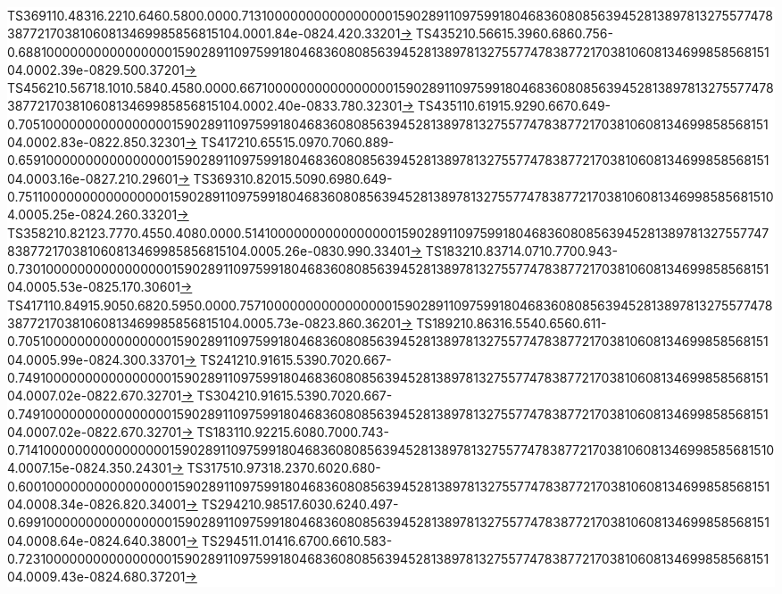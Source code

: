 <tr><td>TS369</td><td>1</td><td>10.483</td><td>16.221</td><td>0.646</td><td>0.580</td><td>0.000</td><td>0.713</td><td>10000000000000000159028911097599180468360808563945281389781327557747838772170381060813469985856815104.000</td><td>1.84e-08</td><td>24.42</td><td>0.3320</td><td>1</td><td><a href='/show/index.html?id=R1205_TS369_1'>-></a></td></tr>
<tr><td>TS435</td><td>2</td><td>10.566</td><td>15.396</td><td>0.686</td><td>0.756</td><td>-</td><td>0.688</td><td>10000000000000000159028911097599180468360808563945281389781327557747838772170381060813469985856815104.000</td><td>2.39e-08</td><td>29.50</td><td>0.3720</td><td>1</td><td><a href='/show/index.html?id=R1205_TS435_2'>-></a></td></tr>
<tr><td>TS456</td><td>2</td><td>10.567</td><td>18.101</td><td>0.584</td><td>0.458</td><td>0.000</td><td>0.667</td><td>10000000000000000159028911097599180468360808563945281389781327557747838772170381060813469985856815104.000</td><td>2.40e-08</td><td>33.78</td><td>0.3230</td><td>1</td><td><a href='/show/index.html?id=R1205_TS456_2'>-></a></td></tr>
<tr><td>TS435</td><td>1</td><td>10.619</td><td>15.929</td><td>0.667</td><td>0.649</td><td>-</td><td>0.705</td><td>10000000000000000159028911097599180468360808563945281389781327557747838772170381060813469985856815104.000</td><td>2.83e-08</td><td>22.85</td><td>0.3230</td><td>1</td><td><a href='/show/index.html?id=R1205_TS435_1'>-></a></td></tr>
<tr><td>TS417</td><td>2</td><td>10.655</td><td>15.097</td><td>0.706</td><td>0.889</td><td>-</td><td>0.659</td><td>10000000000000000159028911097599180468360808563945281389781327557747838772170381060813469985856815104.000</td><td>3.16e-08</td><td>27.21</td><td>0.2960</td><td>1</td><td><a href='/show/index.html?id=R1205_TS417_2'>-></a></td></tr>
<tr><td>TS369</td><td>3</td><td>10.820</td><td>15.509</td><td>0.698</td><td>0.649</td><td>-</td><td>0.751</td><td>10000000000000000159028911097599180468360808563945281389781327557747838772170381060813469985856815104.000</td><td>5.25e-08</td><td>24.26</td><td>0.3320</td><td>1</td><td><a href='/show/index.html?id=R1205_TS369_3'>-></a></td></tr>
<tr><td>TS358</td><td>2</td><td>10.821</td><td>23.777</td><td>0.455</td><td>0.408</td><td>0.000</td><td>0.514</td><td>10000000000000000159028911097599180468360808563945281389781327557747838772170381060813469985856815104.000</td><td>5.26e-08</td><td>30.99</td><td>0.3340</td><td>1</td><td><a href='/show/index.html?id=R1205_TS358_2'>-></a></td></tr>
<tr><td>TS183</td><td>2</td><td>10.837</td><td>14.071</td><td>0.770</td><td>0.943</td><td>-</td><td>0.730</td><td>10000000000000000159028911097599180468360808563945281389781327557747838772170381060813469985856815104.000</td><td>5.53e-08</td><td>25.17</td><td>0.3060</td><td>1</td><td><a href='/show/index.html?id=R1205_TS183_2'>-></a></td></tr>
<tr><td>TS417</td><td>1</td><td>10.849</td><td>15.905</td><td>0.682</td><td>0.595</td><td>0.000</td><td>0.757</td><td>10000000000000000159028911097599180468360808563945281389781327557747838772170381060813469985856815104.000</td><td>5.73e-08</td><td>23.86</td><td>0.3620</td><td>1</td><td><a href='/show/index.html?id=R1205_TS417_1'>-></a></td></tr>
<tr><td>TS189</td><td>2</td><td>10.863</td><td>16.554</td><td>0.656</td><td>0.611</td><td>-</td><td>0.705</td><td>10000000000000000159028911097599180468360808563945281389781327557747838772170381060813469985856815104.000</td><td>5.99e-08</td><td>24.30</td><td>0.3370</td><td>1</td><td><a href='/show/index.html?id=R1205_TS189_2'>-></a></td></tr>
<tr><td>TS241</td><td>2</td><td>10.916</td><td>15.539</td><td>0.702</td><td>0.667</td><td>-</td><td>0.749</td><td>10000000000000000159028911097599180468360808563945281389781327557747838772170381060813469985856815104.000</td><td>7.02e-08</td><td>22.67</td><td>0.3270</td><td>1</td><td><a href='/show/index.html?id=R1205_TS241_2'>-></a></td></tr>
<tr><td>TS304</td><td>2</td><td>10.916</td><td>15.539</td><td>0.702</td><td>0.667</td><td>-</td><td>0.749</td><td>10000000000000000159028911097599180468360808563945281389781327557747838772170381060813469985856815104.000</td><td>7.02e-08</td><td>22.67</td><td>0.3270</td><td>1</td><td><a href='/show/index.html?id=R1205_TS304_2'>-></a></td></tr>
<tr><td>TS183</td><td>1</td><td>10.922</td><td>15.608</td><td>0.700</td><td>0.743</td><td>-</td><td>0.714</td><td>10000000000000000159028911097599180468360808563945281389781327557747838772170381060813469985856815104.000</td><td>7.15e-08</td><td>24.35</td><td>0.2430</td><td>1</td><td><a href='/show/index.html?id=R1205_TS183_1'>-></a></td></tr>
<tr><td>TS317</td><td>5</td><td>10.973</td><td>18.237</td><td>0.602</td><td>0.680</td><td>-</td><td>0.600</td><td>10000000000000000159028911097599180468360808563945281389781327557747838772170381060813469985856815104.000</td><td>8.34e-08</td><td>26.82</td><td>0.3400</td><td>1</td><td><a href='/show/index.html?id=R1205_TS317_5'>-></a></td></tr>
<tr><td>TS294</td><td>2</td><td>10.985</td><td>17.603</td><td>0.624</td><td>0.497</td><td>-</td><td>0.699</td><td>10000000000000000159028911097599180468360808563945281389781327557747838772170381060813469985856815104.000</td><td>8.64e-08</td><td>24.64</td><td>0.3800</td><td>1</td><td><a href='/show/index.html?id=R1205_TS294_2'>-></a></td></tr>
<tr><td>TS294</td><td>5</td><td>11.014</td><td>16.670</td><td>0.661</td><td>0.583</td><td>-</td><td>0.723</td><td>10000000000000000159028911097599180468360808563945281389781327557747838772170381060813469985856815104.000</td><td>9.43e-08</td><td>24.68</td><td>0.3720</td><td>1</td><td><a href='/show/index.html?id=R1205_TS294_5'>-></a></td></tr>